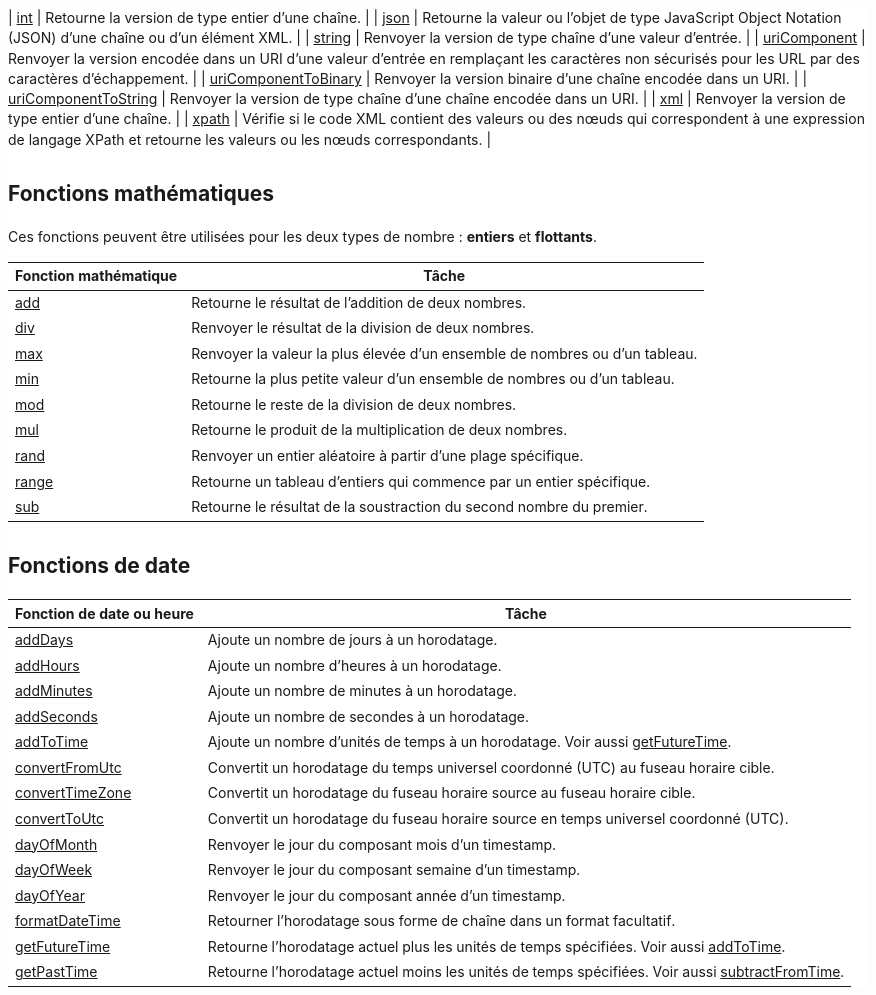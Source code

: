 | [int](control-flow-expression-language-functions.md#int) | Retourne la version de type entier d’une chaîne. |
| [json](control-flow-expression-language-functions.md#json) | Retourne la valeur ou l’objet de type JavaScript Object Notation (JSON) d’une chaîne ou d’un élément XML. |
| [string](control-flow-expression-language-functions.md#string) | Renvoyer la version de type chaîne d’une valeur d’entrée. |
| [uriComponent](control-flow-expression-language-functions.md#uriComponent) | Renvoyer la version encodée dans un URI d’une valeur d’entrée en remplaçant les caractères non sécurisés pour les URL par des caractères d’échappement. |
| [uriComponentToBinary](control-flow-expression-language-functions.md#uriComponentToBinary) | Renvoyer la version binaire d’une chaîne encodée dans un URI. |
| [uriComponentToString](control-flow-expression-language-functions.md#uriComponentToString) | Renvoyer la version de type chaîne d’une chaîne encodée dans un URI. |
| [xml](control-flow-expression-language-functions.md#xml) | Renvoyer la version de type entier d’une chaîne. |
| [xpath](control-flow-expression-language-functions.md#xpath) | Vérifie si le code XML contient des valeurs ou des nœuds qui correspondent à une expression de langage XPath et retourne les valeurs ou les nœuds correspondants. |

## <a name="math-functions"></a>Fonctions mathématiques  
 Ces fonctions peuvent être utilisées pour les deux types de nombre : **entiers** et **flottants**.  

| Fonction mathématique | Tâche |
| ------------- | ---- |
| [add](control-flow-expression-language-functions.md#add) | Retourne le résultat de l’addition de deux nombres. |
| [div](control-flow-expression-language-functions.md#div) | Renvoyer le résultat de la division de deux nombres. |
| [max](control-flow-expression-language-functions.md#max) | Renvoyer la valeur la plus élevée d’un ensemble de nombres ou d’un tableau. |
| [min](control-flow-expression-language-functions.md#min) | Retourne la plus petite valeur d’un ensemble de nombres ou d’un tableau. |
| [mod](control-flow-expression-language-functions.md#mod) | Retourne le reste de la division de deux nombres. |
| [mul](control-flow-expression-language-functions.md#mul) | Retourne le produit de la multiplication de deux nombres. |
| [rand](control-flow-expression-language-functions.md#rand) | Renvoyer un entier aléatoire à partir d’une plage spécifique. |
| [range](control-flow-expression-language-functions.md#range) | Retourne un tableau d’entiers qui commence par un entier spécifique. |
| [sub](control-flow-expression-language-functions.md#sub) | Retourne le résultat de la soustraction du second nombre du premier. |
  
## <a name="date-functions"></a>Fonctions de date  

| Fonction de date ou heure | Tâche |
| --------------------- | ---- |
| [addDays](control-flow-expression-language-functions.md#addDays) | Ajoute un nombre de jours à un horodatage. |
| [addHours](control-flow-expression-language-functions.md#addHours) | Ajoute un nombre d’heures à un horodatage. |
| [addMinutes](control-flow-expression-language-functions.md#addMinutes) | Ajoute un nombre de minutes à un horodatage. |
| [addSeconds](control-flow-expression-language-functions.md#addSeconds) | Ajoute un nombre de secondes à un horodatage. |
| [addToTime](control-flow-expression-language-functions.md#addToTime) | Ajoute un nombre d’unités de temps à un horodatage. Voir aussi [getFutureTime](control-flow-expression-language-functions.md#getFutureTime). |
| [convertFromUtc](control-flow-expression-language-functions.md#convertFromUtc) | Convertit un horodatage du temps universel coordonné (UTC) au fuseau horaire cible. |
| [convertTimeZone](control-flow-expression-language-functions.md#convertTimeZone) | Convertit un horodatage du fuseau horaire source au fuseau horaire cible. |
| [convertToUtc](control-flow-expression-language-functions.md#convertToUtc) | Convertit un horodatage du fuseau horaire source en temps universel coordonné (UTC). |
| [dayOfMonth](control-flow-expression-language-functions.md#dayOfMonth) | Renvoyer le jour du composant mois d’un timestamp. |
| [dayOfWeek](control-flow-expression-language-functions.md#dayOfWeek) | Renvoyer le jour du composant semaine d’un timestamp. |
| [dayOfYear](control-flow-expression-language-functions.md#dayOfYear) | Renvoyer le jour du composant année d’un timestamp. |
| [formatDateTime](control-flow-expression-language-functions.md#formatDateTime) | Retourner l’horodatage sous forme de chaîne dans un format facultatif. |
| [getFutureTime](control-flow-expression-language-functions.md#getFutureTime) | Retourne l’horodatage actuel plus les unités de temps spécifiées. Voir aussi [addToTime](control-flow-expression-language-functions.md#addToTime). |
| [getPastTime](control-flow-expression-language-functions.md#getPastTime) | Retourne l’horodatage actuel moins les unités de temps spécifiées. Voir aussi [subtractFromTime](control-flow-expression-language-functions.md#subtractFromTime). |
